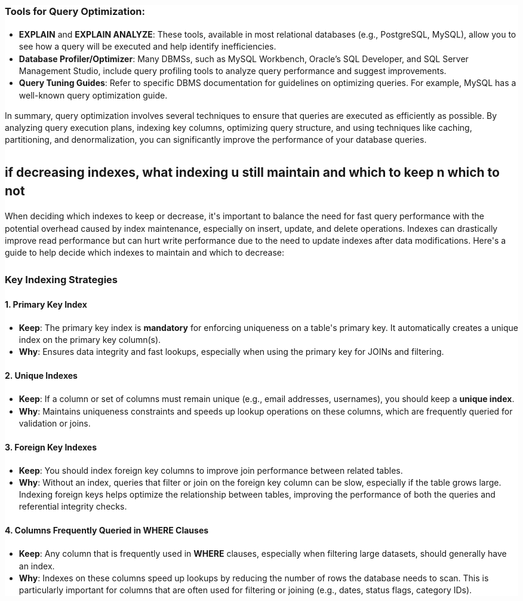 ### Tools for Query Optimization:
- **EXPLAIN** and **EXPLAIN ANALYZE**: These tools, available in most relational databases (e.g., PostgreSQL, MySQL), allow you to see how a query will be executed and help identify inefficiencies.
- **Database Profiler/Optimizer**: Many DBMSs, such as MySQL Workbench, Oracle’s SQL Developer, and SQL Server Management Studio, include query profiling tools to analyze query performance and suggest improvements.
- **Query Tuning Guides**: Refer to specific DBMS documentation for guidelines on optimizing queries. For example, MySQL has a well-known query optimization guide.

In summary, query optimization involves several techniques to ensure that queries are executed as efficiently as possible. By analyzing query execution plans, indexing key columns, optimizing query structure, and using techniques like caching, partitioning, and denormalization, you can significantly improve the performance of your database queries.

## if decreasing indexes, what indexing u still maintain and which to keep n which to not

When deciding which indexes to keep or decrease, it's important to balance the need for fast query performance with the potential overhead caused by index maintenance, especially on insert, update, and delete operations. Indexes can drastically improve read performance but can hurt write performance due to the need to update indexes after data modifications. Here's a guide to help decide which indexes to maintain and which to decrease:

### Key Indexing Strategies

#### 1. **Primary Key Index**
   - **Keep**: The primary key index is **mandatory** for enforcing uniqueness on a table's primary key. It automatically creates a unique index on the primary key column(s).
   - **Why**: Ensures data integrity and fast lookups, especially when using the primary key for JOINs and filtering.

#### 2. **Unique Indexes**
   - **Keep**: If a column or set of columns must remain unique (e.g., email addresses, usernames), you should keep a **unique index**.
   - **Why**: Maintains uniqueness constraints and speeds up lookup operations on these columns, which are frequently queried for validation or joins.

#### 3. **Foreign Key Indexes**
   - **Keep**: You should index foreign key columns to improve join performance between related tables.
   - **Why**: Without an index, queries that filter or join on the foreign key column can be slow, especially if the table grows large. Indexing foreign keys helps optimize the relationship between tables, improving the performance of both the queries and referential integrity checks.

#### 4. **Columns Frequently Queried in WHERE Clauses**
   - **Keep**: Any column that is frequently used in **WHERE** clauses, especially when filtering large datasets, should generally have an index.
   - **Why**: Indexes on these columns speed up lookups by reducing the number of rows the database needs to scan. This is particularly important for columns that are often used for filtering or joining (e.g., dates, status flags, category IDs).
